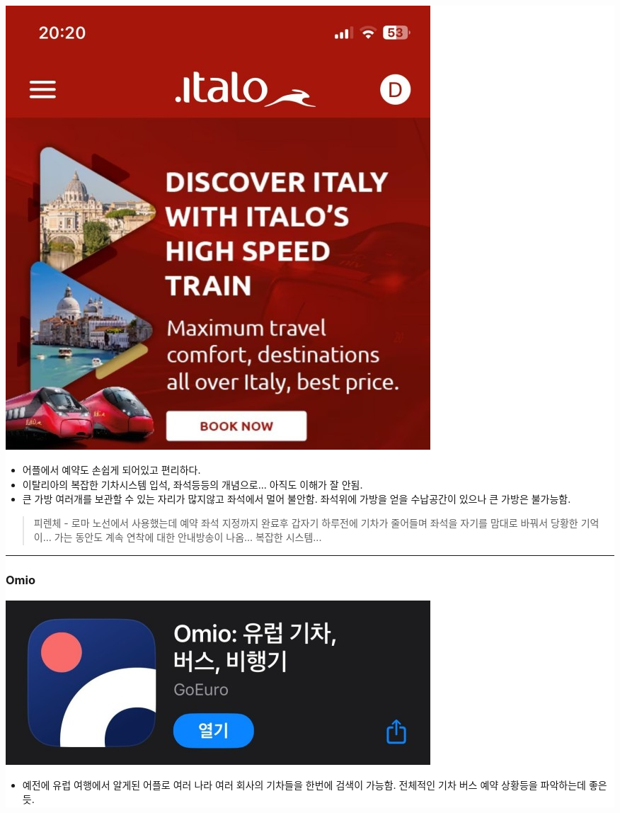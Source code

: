 ![italyapp](/img/travel/italyapp5.jpg)
- 어플에서 예약도 손쉽게 되어있고 편리하다. 
- 이탈리아의 복잡한 기차시스템 입석, 좌석등등의 개념으로... 아직도 이해가 잘 안됨. 
- 큰 가방 여러개를 보관할 수 있는 자리가 많지않고 좌석에서 멀어 불안함. 좌석위에 가방을 얻을 수납공간이 있으나 큰 가방은 불가능함. 

> 피렌체 - 로마 노선에서 사용했는데 예약 좌석 지정까지 완료후 갑자기 하루전에 기차가 줄어들며 좌석을 자기를 맘대로 바꿔서 당황한 기억이... 가는 동안도 계속 연착에 대한 안내방송이 나옴... 복잡한 시스템...

-----------

### Omio

![italyapp](/img/travel/italyapp19.jpg)
- 예전에 유럽 여행에서 알게된 어플로 여러 나라 여러 회사의 기차들을 한번에 검색이 가능함. 전체적인 기차 버스 예약 상황등을 파악하는데 좋은 듯. 
